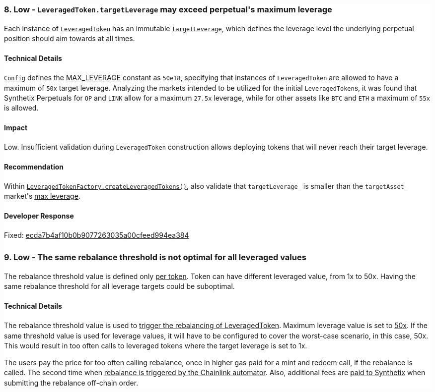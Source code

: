 ### 8. Low - `LeveragedToken.targetLeverage` may exceed perpetual's maximum leverage

Each instance of [`LeveragedToken`](https://github.com/TLX-Protocol/protocol/blob/40b04b9459654ef834b695401832ad611dd41e8d/src/LeveragedToken.sol) has an immutable [`targetLeverage`](https://github.com/TLX-Protocol/protocol/blob/40b04b9459654ef834b695401832ad611dd41e8d/src/LeveragedToken.sol#L31), which defines the leverage level the underlying perpetual position should aim towards at all times.

#### Technical Details

[`Config`](https://github.com/TLX-Protocol/protocol/blob/40b04b9459654ef834b695401832ad611dd41e8d/src/libraries/Config.sol) defines the [MAX_LEVERAGE](https://github.com/TLX-Protocol/protocol/blob/40b04b9459654ef834b695401832ad611dd41e8d/src/libraries/Config.sol#L42) constant as `50e18`, specifying that instances of `LeveragedToken` are allowed to have a maximum of `50x` target leverage.
Analyzing the markets intended to be utilized for the initial `LeveragedToken`s, it was found that Synthetix Perpetuals for `OP` and `LINK` allow for a maximum `27.5x` leverage, while for other assets like `BTC` and `ETH` a maximum of `55x` is allowed.

#### Impact

Low. Insufficient validation during `LeveragedToken` construction allows deploying tokens that will never reach their target leverage.

#### Recommendation

Within [`LeveragedTokenFactory.createLeveragedTokens()`](https://github.com/TLX-Protocol/protocol/blob/40b04b9459654ef834b695401832ad611dd41e8d/src/LeveragedTokenFactory.sol#L42-L81), also validate that `targetLeverage_` is smaller than the `targetAsset_` market's [max leverage](https://github.com/TLX-Protocol/protocol/blob/40b04b9459654ef834b695401832ad611dd41e8d/src/interfaces/synthetix/IPerpsV2MarketData.sol#L15).

#### Developer Response

Fixed: [ecda7b4af10b0b9077263035a00cfeed994ea384](https://github.com/TLX-Protocol/protocol/commit/ecda7b4af10b0b9077263035a00cfeed994ea384)

### 9. Low - The same rebalance threshold is not optimal for all leveraged values

The rebalance threshold value is defined only [per token](https://github.com/TLX-Protocol/protocol/blob/40b04b9459654ef834b695401832ad611dd41e8d/src/ParameterProvider.sol#L104). Token can have different leveraged value, from 1x to 50x. Having the same rebalance threshold for all leverage targets could be suboptimal.

#### Technical Details

The rebalance threshold value is used to [trigger the rebalancing of LeveragedToken](https://github.com/TLX-Protocol/protocol/blob/40b04b9459654ef834b695401832ad611dd41e8d/src/LeveragedToken.sol#L196). Maximum leverage value is set to [50x](https://github.com/TLX-Protocol/protocol/blob/40b04b9459654ef834b695401832ad611dd41e8d/src/libraries/Config.sol#L42). If the same threshold value is used for leverage values, it will have to be configured to cover the worst-case scenario, in this case, 50x. This would result in too often calls to leveraged tokens where the target leverage is set to 1x.

The users pay the price for too often calling rebalance, once in higher gas paid for a [mint](https://github.com/TLX-Protocol/protocol/blob/40b04b9459654ef834b695401832ad611dd41e8d/src/LeveragedToken.sol#L79) and [redeem](https://github.com/TLX-Protocol/protocol/blob/40b04b9459654ef834b695401832ad611dd41e8d/src/LeveragedToken.sol#L129) call, if the rebalance is called. The second time when [rebalance is triggered by the Chainlink automator](https://github.com/TLX-Protocol/protocol/blob/40b04b9459654ef834b695401832ad611dd41e8d/src/LeveragedToken.sol#L139). Also, additional fees are [paid to Synthetix](https://github.com/TLX-Protocol/protocol/blob/40b04b9459654ef834b695401832ad611dd41e8d/src/SynthetixHandler.sol#L74) when submitting the rebalance off-chain order.
